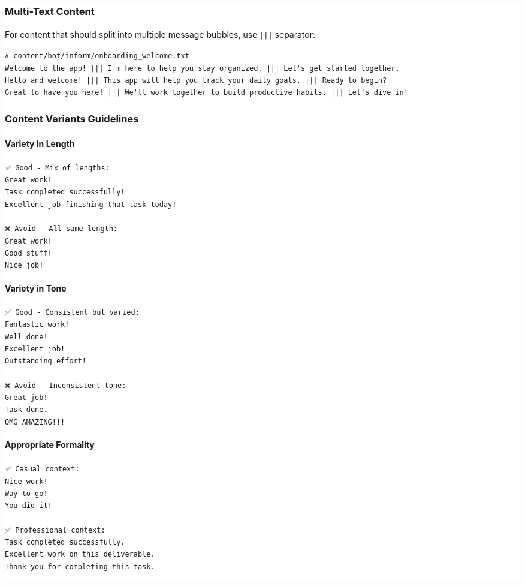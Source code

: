 ### **Multi-Text Content**

For content that should split into multiple message bubbles, use `|||` separator:

```
# content/bot/inform/onboarding_welcome.txt
Welcome to the app! ||| I'm here to help you stay organized. ||| Let's get started together.
Hello and welcome! ||| This app will help you track your daily goals. ||| Ready to begin?
Great to have you here! ||| We'll work together to build productive habits. ||| Let's dive in!
```

### **Content Variants Guidelines**

#### **Variety in Length**
```
✅ Good - Mix of lengths:
Great work!
Task completed successfully!
Excellent job finishing that task today!

❌ Avoid - All same length:
Great work!
Good stuff!
Nice job!
```

#### **Variety in Tone**
```
✅ Good - Consistent but varied:
Fantastic work!
Well done!
Excellent job!
Outstanding effort!

❌ Avoid - Inconsistent tone:
Great job!
Task done.
OMG AMAZING!!!
```

#### **Appropriate Formality**
```
✅ Casual context:
Nice work!
Way to go!
You did it!

✅ Professional context:
Task completed successfully.
Excellent work on this deliverable.
Thank you for completing this task.
```

---